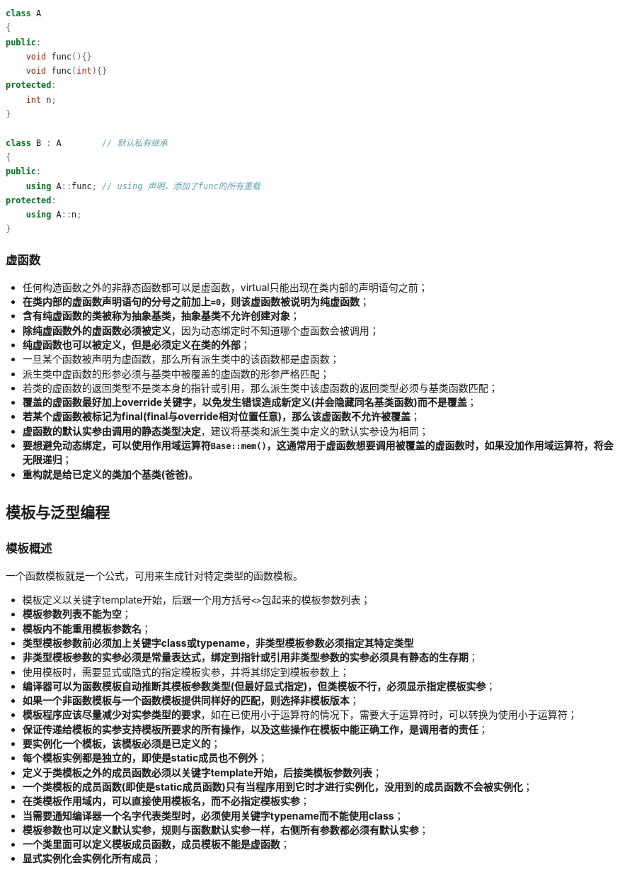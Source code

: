 ```c++
class A
{
public:
	void func(){}
	void func(int){}
protected:
	int n;
}

class B : A        // 默认私有继承
{
public:
	using A::func; // using 声明，添加了func的所有重载
protected:
	using A::n;
}
```

<h3 id="virtual_function">虚函数</h3>

*	任何构造函数之外的非静态函数都可以是虚函数，virtual只能出现在类内部的声明语句之前；
*	**在类内部的虚函数声明语句的分号之前加上`=0`，则该虚函数被说明为纯虚函数**；
*	**含有纯虚函数的类被称为抽象基类，抽象基类不允许创建对象**；
*	**除纯虚函数外的虚函数必须被定义**，因为动态绑定时不知道哪个虚函数会被调用；
*	**纯虚函数也可以被定义，但是必须定义在类的外部**；
*	一旦某个函数被声明为虚函数，那么所有派生类中的该函数都是虚函数；
*	派生类中虚函数的形参必须与基类中被覆盖的虚函数的形参严格匹配；
*	若类的虚函数的返回类型不是类本身的指针或引用，那么派生类中该虚函数的返回类型必须与基类函数匹配；
*	**覆盖的虚函数最好加上override关键字，以免发生错误造成新定义(并会隐藏同名基类函数)而不是覆盖**；
*	**若某个虚函数被标记为final(final与override相对位置任意)，那么该虚函数不允许被覆盖**；
*	**虚函数的默认实参由调用的静态类型决定**，建议将基类和派生类中定义的默认实参设为相同；
*	**要想避免动态绑定，可以使用作用域运算符`Base::mem()`，这通常用于虚函数想要调用被覆盖的虚函数时，如果没加作用域运算符，将会无限递归**；
*	**重构就是给已定义的类加个基类(爸爸)**。

<h2 id="template_and_generic_program">模板与泛型编程</h2>

<h3 id="template_overview">模板概述</h3>

一个函数模板就是一个公式，可用来生成针对特定类型的函数模板。

*	模板定义以关键字template开始，后跟一个用方括号`<>`包起来的模板参数列表；
*	**模板参数列表不能为空**；
*	**模板内不能重用模板参数名**；
*	**类型模板参数前必须加上关键字class或typename，非类型模板参数必须指定其特定类型**
*	**非类型模板参数的实参必须是常量表达式，绑定到指针或引用非类型参数的实参必须具有静态的生存期**；
*	使用模板时，需要显式或隐式的指定模板实参，并将其绑定到模板参数上；
*	**编译器可以为函数模板自动推断其模板参数类型(但最好显式指定)，但类模板不行，必须显示指定模板实参**；
*	**如果一个非函数模板与一个函数模板提供同样好的匹配，则选择非模板版本**；
*	**模板程序应该尽量减少对实参类型的要求**，如在已使用小于运算符的情况下，需要大于运算符时，可以转换为使用小于运算符；
*	**保证传递给模板的实参支持模板所要求的所有操作，以及这些操作在模板中能正确工作，是调用者的责任**；
*	**要实例化一个模板，该模板必须是已定义的**；
*	**每个模板实例都是独立的，即使是static成员也不例外**；
*	**定义于类模板之外的成员函数必须以关键字template开始，后接类模板参数列表**；
*	**一个类模板的成员函数(即使是static成员函数)只有当程序用到它时才进行实例化，没用到的成员函数不会被实例化**；
*	**在类模板作用域内，可以直接使用模板名，而不必指定模板实参**；
*	**当需要通知编译器一个名字代表类型时，必须使用关键字typename而不能使用class**；
*	**模板参数也可以定义默认实参，规则与函数默认实参一样，右侧所有参数都必须有默认实参**；
*	**一个类里面可以定义模板成员函数，成员模板不能是虚函数**；
*	**显式实例化会实例化所有成员**；
